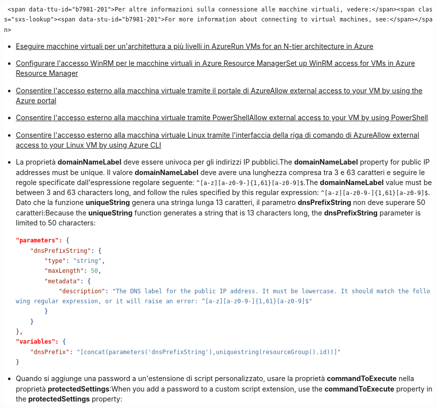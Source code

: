      <span data-ttu-id="b7981-201">Per altre informazioni sulla connessione alle macchine virtuali, vedere:</span><span class="sxs-lookup"><span data-stu-id="b7981-201">For more information about connecting to virtual machines, see:</span></span>
   
   * [<span data-ttu-id="b7981-202">Eseguire macchine virtuali per un'architettura a più livelli in Azure</span><span class="sxs-lookup"><span data-stu-id="b7981-202">Run VMs for an N-tier architecture in Azure</span></span>](../guidance/guidance-compute-n-tier-vm.md)
   * [<span data-ttu-id="b7981-203">Configurare l'accesso WinRM per le macchine virtuali in Azure Resource Manager</span><span class="sxs-lookup"><span data-stu-id="b7981-203">Set up WinRM access for VMs in Azure Resource Manager</span></span>](../virtual-machines/windows/winrm.md)
   * [<span data-ttu-id="b7981-204">Consentire l'accesso esterno alla macchina virtuale tramite il portale di Azure</span><span class="sxs-lookup"><span data-stu-id="b7981-204">Allow external access to your VM by using the Azure portal</span></span>](../virtual-machines/windows/nsg-quickstart-portal.md)
   * [<span data-ttu-id="b7981-205">Consentire l'accesso esterno alla macchina virtuale tramite PowerShell</span><span class="sxs-lookup"><span data-stu-id="b7981-205">Allow external access to your VM by using PowerShell</span></span>](../virtual-machines/windows/nsg-quickstart-powershell.md)
   * [<span data-ttu-id="b7981-206">Consentire l'accesso esterno alla macchina virtuale Linux tramite l'interfaccia della riga di comando di Azure</span><span class="sxs-lookup"><span data-stu-id="b7981-206">Allow external access to your Linux VM by using Azure CLI</span></span>](../virtual-machines/virtual-machines-linux-nsg-quickstart.md)
* <span data-ttu-id="b7981-207">La proprietà **domainNameLabel** deve essere univoca per gli indirizzi IP pubblici.</span><span class="sxs-lookup"><span data-stu-id="b7981-207">The **domainNameLabel** property for public IP addresses must be unique.</span></span> <span data-ttu-id="b7981-208">Il valore **domainNameLabel** deve avere una lunghezza compresa tra 3 e 63 caratteri e seguire le regole specificate dall'espressione regolare seguente: `^[a-z][a-z0-9-]{1,61}[a-z0-9]$`.</span><span class="sxs-lookup"><span data-stu-id="b7981-208">The **domainNameLabel** value must be between 3 and 63 characters long, and follow the rules specified by this regular expression: `^[a-z][a-z0-9-]{1,61}[a-z0-9]$`.</span></span> <span data-ttu-id="b7981-209">Dato che la funzione **uniqueString** genera una stringa lunga 13 caratteri, il parametro **dnsPrefixString** non deve superare 50 caratteri:</span><span class="sxs-lookup"><span data-stu-id="b7981-209">Because the **uniqueString** function generates a string that is 13 characters long, the **dnsPrefixString** parameter is limited to 50 characters:</span></span>

   ```json
   "parameters": {
       "dnsPrefixString": {
           "type": "string",
           "maxLength": 50,
           "metadata": {
               "description": "The DNS label for the public IP address. It must be lowercase. It should match the following regular expression, or it will raise an error: ^[a-z][a-z0-9-]{1,61}[a-z0-9]$"
           }
       }
   },
   "variables": {
       "dnsPrefix": "[concat(parameters('dnsPrefixString'),uniquestring(resourceGroup().id))]"
   }
   ```

* <span data-ttu-id="b7981-210">Quando si aggiunge una password a un'estensione di script personalizzato, usare la proprietà **commandToExecute** nella proprietà **protectedSettings**:</span><span class="sxs-lookup"><span data-stu-id="b7981-210">When you add a password to a custom script extension, use the **commandToExecute** property in the **protectedSettings** property:</span></span>
   